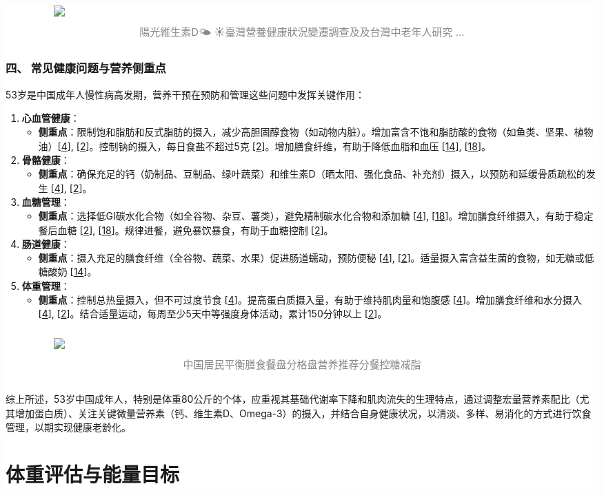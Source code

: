 <div style="text-align:center; margin-top:24px; margin-bottom:30px;">
  <img src="https://lookaside.fbsbx.com/lookaside/crawler/media/?media_id=421508146030475" style="max-width:720px; height:auto; display:block; margin: 0 auto 12px auto;">
  <div style="text-align:center; margin-top:8px; color: #888; font-size: 15px;">
    陽光維生素D🌤 ☀臺灣營養健康狀況變遷調查及及台灣中老年人研究 ...
  </div>
</div>

### 四、 常见健康问题与营养侧重点

53岁是中国成年人慢性病高发期，营养干预在预防和管理这些问题中发挥关键作用：

1.  **心血管健康**：
    *   **侧重点**：限制饱和脂肪和反式脂肪的摄入，减少高胆固醇食物（如动物内脏）。增加富含不饱和脂肪酸的食物（如鱼类、坚果、植物油）[[4](https://www.haohuanjiao.com/column/slim_slimClassroom_article/28293.html)], [[2](https://www.scribd.com/document/717519096/%E4%B8%AD%E5%9B%BD%E5%B1%85%E6%B0%91%E8%86%B3%E9%A3%9F%E6%8C%87%E5%8D%97-2022)]。控制钠的摄入，每日食盐不超过5克 [[2](https://www.scribd.com/document/717519096/%E4%B8%AD%E5%9B%BD%E5%B1%85%E6%B0%91%E8%86%B3%E9%A3%9F%E6%8C%87%E5%8D%97-2022)]。增加膳食纤维，有助于降低血脂和血压 [[14](http://www.dangcan.com/sancan/737.html)], [[18](https://health.baidu.com/m/detail/ar_6210604165936142509)]。
2.  **骨骼健康**：
    *   **侧重点**：确保充足的钙（奶制品、豆制品、绿叶蔬菜）和维生素D（晒太阳、强化食品、补充剂）摄入，以预防和延缓骨质疏松的发生 [[4](https://www.haohuanjiao.com/column/slim_slimClassroom_article/28293.html)], [[2](https://www.scribd.com/document/717519096/%E4%B8%AD%E5%9B%BD%E5%B1%85%E6%B0%91%E8%86%B3%E9%A3%9F%E6%8C%87%E5%8D%97-2022)]。
3.  **血糖管理**：
    *   **侧重点**：选择低GI碳水化合物（如全谷物、杂豆、薯类），避免精制碳水化合物和添加糖 [[4](https://www.haohuanjiao.com/column/slim_slimClassroom_article/28293.html)], [[18](https://health.baidu.com/m/detail/ar_6210604165936142509)]。增加膳食纤维摄入，有助于稳定餐后血糖 [[2](https://www.scribd.com/document/717519096/%E4%B8%AD%E5%9B%BD%E5%B1%85%E6%B0%91%E8%86%B3%E9%A3%9F%E6%8C%87%E5%8D%97-2022)], [[18](https://health.baidu.com/m/detail/ar_6210604165936142509)]。规律进餐，避免暴饮暴食，有助于血糖控制 [[2](https://www.scribd.com/document/717519096/%E4%B8%AD%E5%9B%BD%E5%B1%85%E6%B0%91%E8%86%B3%E9%A3%9F%E6%8C%87%E5%8D%97-2022)]。
4.  **肠道健康**：
    *   **侧重点**：摄入充足的膳食纤维（全谷物、蔬菜、水果）促进肠道蠕动，预防便秘 [[4](https://www.haohuanjiao.com/column/slim_slimClassroom_article/28293.html)], [[2](https://www.scribd.com/document/717519096/%E4%B8%AD%E5%9B%BD%E5%B1%85%E6%B0%91%E8%86%B3%E9%A3%9F%E6%8C%87%E5%8D%97-2022)]。适量摄入富含益生菌的食物，如无糖或低糖酸奶 [[14](http://www.dangcan.com/sancan/737.html)]。
5.  **体重管理**：
    *   **侧重点**：控制总热量摄入，但不可过度节食 [[4](https://www.haohuanjiao.com/column/slim_slimClassroom_article/28293.html)]。提高蛋白质摄入量，有助于维持肌肉量和饱腹感 [[4](https://www.haohuanjiao.com/column/slim_slimClassroom_article/28293.html)]。增加膳食纤维和水分摄入 [[4](https://www.haohuanjiao.com/column/slim_slimClassroom_article/28293.html)], [[2](https://www.scribd.com/document/717519096/%E4%B8%AD%E5%9B%BD%E5%B1%85%E6%B0%91%E8%86%B3%E9%A3%9F%E6%8C%87%E5%8D%97-2022)]。结合适量运动，每周至少5天中等强度身体活动，累计150分钟以上 [[2](https://www.scribd.com/document/717519096/%E4%B8%AD%E5%9B%BD%E5%B1%85%E6%B0%91%E8%86%B3%E9%A3%9F%E6%8C%87%E5%8D%97-2022)]。

<div style="text-align:center; margin-top:24px; margin-bottom:30px;">
  <img src="https://gw.alicdn.com/imgextra/i4/2943898026/O1CN01sPjnDN299xgNByh58_!!0-item_pic.jpg_Q75.jpg_.webp" style="max-width:720px; height:auto; display:block; margin: 0 auto 12px auto;">
  <div style="text-align:center; margin-top:8px; color: #888; font-size: 15px;">
    中国居民平衡膳食餐盘分格盘营养推荐分餐控糖减脂
  </div>
</div>

综上所述，53岁中国成年人，特别是体重80公斤的个体，应重视其基础代谢率下降和肌肉流失的生理特点，通过调整宏量营养素配比（尤其增加蛋白质）、关注关键微量营养素（钙、维生素D、Omega-3）的摄入，并结合自身健康状况，以清淡、多样、易消化的方式进行饮食管理，以期实现健康老龄化。
# 体重评估与能量目标
